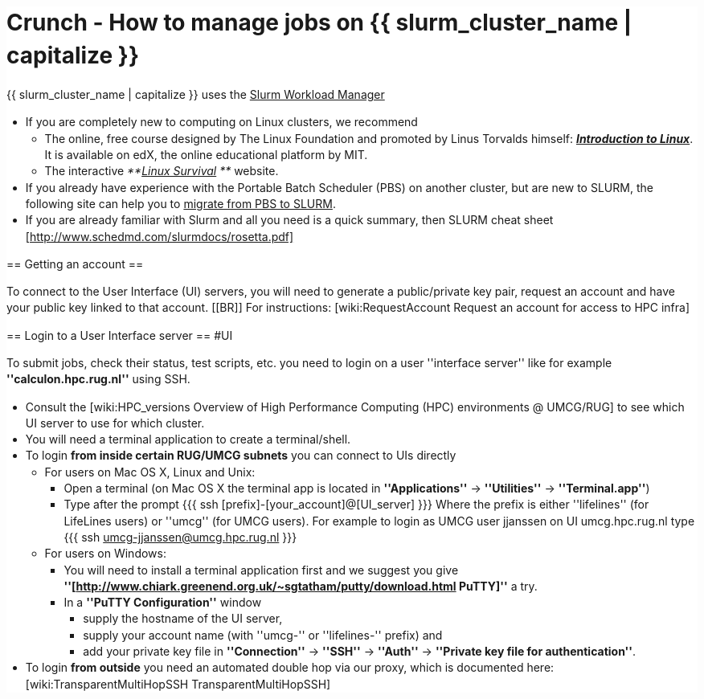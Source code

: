 # Crunch - How to manage jobs on {{ slurm_cluster_name | capitalize }}

{{ slurm_cluster_name | capitalize }} uses the [Slurm Workload Manager](https://slurm.schedmd.com/)

* If you are completely new to computing on Linux clusters, we recommend
    * The online, free course designed by The Linux Foundation and promoted by Linus Torvalds himself:
      _**[Introduction to Linux](https://www.edx.org/course/introduction-to-linux)**_.
      It is available on edX, the online educational platform by MIT.
    * The interactive _**[Linux Survival](https://linuxsurvival.com/) **_ website.
* If you already have experience with the Portable Batch Scheduler (PBS) on another cluster, but are new to SLURM, the following site can help you to [migrate from PBS to SLURM](https://portal.pawsey.org.au/docs/Supercomputers/Migrating_from_PBS_Pro_to_SLURM).
* If you are already familiar with Slurm and all you need is a quick summary, then SLURM cheat sheet [http://www.schedmd.com/slurmdocs/rosetta.pdf]

== Getting an account ==

To connect to the User Interface (UI) servers, you will need to generate a public/private key pair, request an account and have your public key linked to that account. [[BR]]
For instructions: [wiki:RequestAccount Request an account for access to HPC infra]

== Login to a User Interface server == #UI

To submit jobs, check their status, test scripts, etc. you need to login on a user ''interface server'' like for example **''calculon.hpc.rug.nl''** using SSH.
 * Consult the [wiki:HPC_versions Overview of High Performance Computing (HPC) environments @ UMCG/RUG] to see which UI server to use for which cluster.
 * You will need a terminal application to create a terminal/shell.
 * To login **from inside certain RUG/UMCG subnets** you can connect to UIs directly
   * For users on Mac OS X, Linux and Unix:
     * Open a terminal (on Mac OS X the terminal app is located in **''Applications''** -> **''Utilities''** -> **''Terminal.app''**)
     * Type after the prompt
{{{
ssh [prefix]-[your_account]@[UI_server]
}}}
       Where the prefix is either ''lifelines'' (for LifeLines users) or ''umcg'' (for UMCG users). For example to login as UMCG user jjanssen on UI umcg.hpc.rug.nl type
{{{
ssh umcg-jjanssen@umcg.hpc.rug.nl
}}}
   * For users on Windows:
     * You will need to install a terminal application first and we suggest you give **''[http://www.chiark.greenend.org.uk/~sgtatham/putty/download.html PuTTY]''** a try.
     * In a **''PuTTY Configuration''** window  
        * supply the hostname of the UI server, 
        * supply your account name (with ''umcg-'' or ''lifelines-'' prefix) and 
        * add your private key file in **''Connection''** -> **''SSH''** -> **''Auth''** -> **''Private key file for authentication''**.
 * To login **from outside** you need an automated double hop via our proxy, which is documented here: [wiki:TransparentMultiHopSSH TransparentMultiHopSSH]
